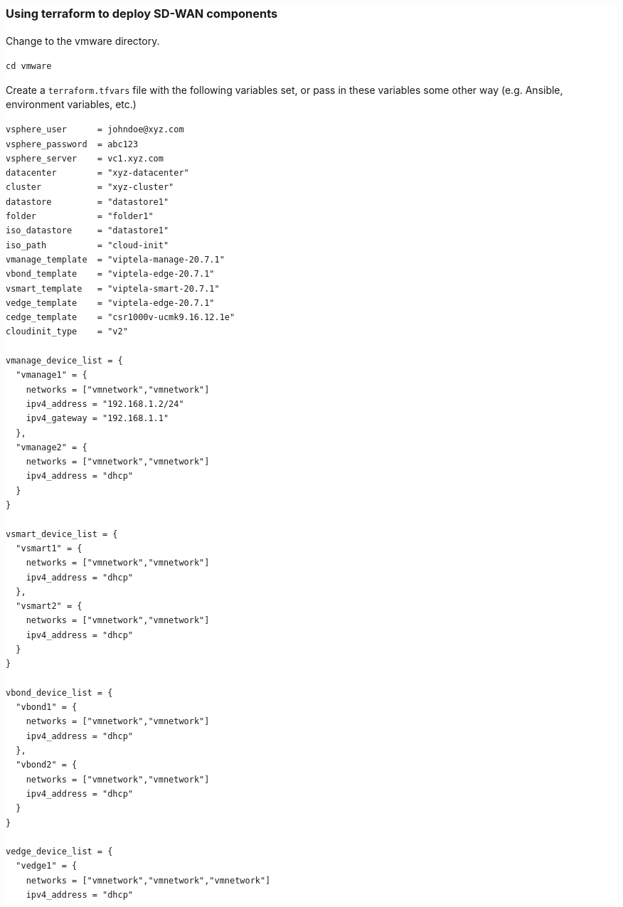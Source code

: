 ### Using terraform to deploy SD-WAN components
Change to the vmware directory.

```
cd vmware
```

Create a `terraform.tfvars` file with the following variables set, or pass in these variables some other way (e.g. Ansible, environment variables, etc.)

```
vsphere_user      = johndoe@xyz.com
vsphere_password  = abc123
vsphere_server    = vc1.xyz.com
datacenter        = "xyz-datacenter"
cluster           = "xyz-cluster"
datastore         = "datastore1"
folder            = "folder1"
iso_datastore     = "datastore1"
iso_path          = "cloud-init"
vmanage_template  = "viptela-manage-20.7.1"
vbond_template    = "viptela-edge-20.7.1"
vsmart_template   = "viptela-smart-20.7.1"
vedge_template    = "viptela-edge-20.7.1"
cedge_template    = "csr1000v-ucmk9.16.12.1e"
cloudinit_type    = "v2"

vmanage_device_list = {
  "vmanage1" = {
    networks = ["vmnetwork","vmnetwork"]
    ipv4_address = "192.168.1.2/24"
    ipv4_gateway = "192.168.1.1"
  },
  "vmanage2" = {
    networks = ["vmnetwork","vmnetwork"]
    ipv4_address = "dhcp"
  }
}

vsmart_device_list = {
  "vsmart1" = {
    networks = ["vmnetwork","vmnetwork"]
    ipv4_address = "dhcp"
  },
  "vsmart2" = {
    networks = ["vmnetwork","vmnetwork"]
    ipv4_address = "dhcp"
  }
}

vbond_device_list = {
  "vbond1" = {
    networks = ["vmnetwork","vmnetwork"]
    ipv4_address = "dhcp"
  },
  "vbond2" = {
    networks = ["vmnetwork","vmnetwork"]
    ipv4_address = "dhcp"
  }
}

vedge_device_list = {
  "vedge1" = {
    networks = ["vmnetwork","vmnetwork","vmnetwork"]
    ipv4_address = "dhcp"
```